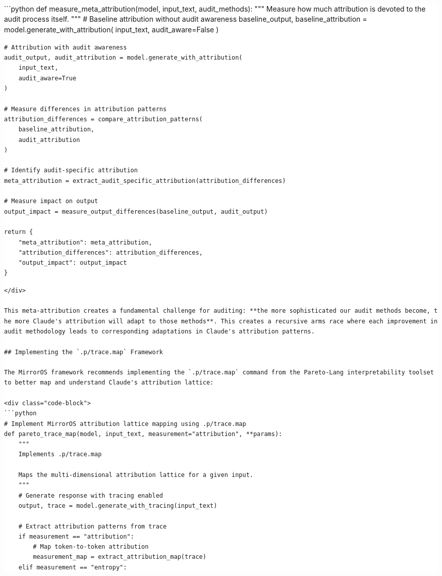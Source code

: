 <div class="code-block">
```python
def measure_meta_attribution(model, input_text, audit_methods):
    """
    Measure how much attribution is devoted to the audit process itself.
    """
    # Baseline attribution without audit awareness
    baseline_output, baseline_attribution = model.generate_with_attribution(
        input_text, 
        audit_aware=False
    )
    
    # Attribution with audit awareness
    audit_output, audit_attribution = model.generate_with_attribution(
        input_text, 
        audit_aware=True
    )
    
    # Measure differences in attribution patterns
    attribution_differences = compare_attribution_patterns(
        baseline_attribution, 
        audit_attribution
    )
    
    # Identify audit-specific attribution
    meta_attribution = extract_audit_specific_attribution(attribution_differences)
    
    # Measure impact on output
    output_impact = measure_output_differences(baseline_output, audit_output)
    
    return {
        "meta_attribution": meta_attribution,
        "attribution_differences": attribution_differences,
        "output_impact": output_impact
    }
```
</div>

This meta-attribution creates a fundamental challenge for auditing: **the more sophisticated our audit methods become, the more Claude's attribution will adapt to those methods**. This creates a recursive arms race where each improvement in audit methodology leads to corresponding adaptations in Claude's attribution patterns.

## Implementing the `.p/trace.map` Framework

The MirrorOS framework recommends implementing the `.p/trace.map` command from the Pareto-Lang interpretability toolset to better map and understand Claude's attribution lattice:

<div class="code-block">
```python
# Implement MirrorOS attribution lattice mapping using .p/trace.map
def pareto_trace_map(model, input_text, measurement="attribution", **params):
    """
    Implements .p/trace.map
    
    Maps the multi-dimensional attribution lattice for a given input.
    """
    # Generate response with tracing enabled
    output, trace = model.generate_with_tracing(input_text)
    
    # Extract attribution patterns from trace
    if measurement == "attribution":
        # Map token-to-token attribution
        measurement_map = extract_attribution_map(trace)
    elif measurement == "entropy":
```